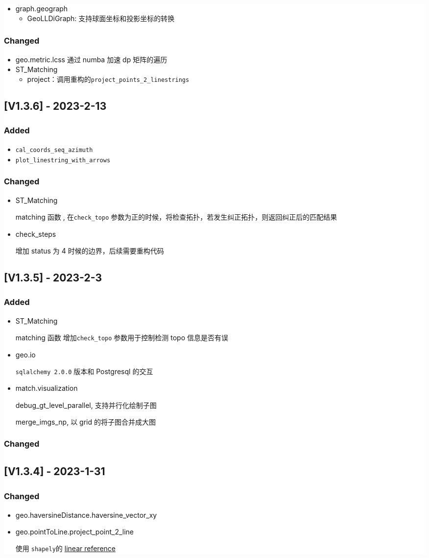 - graph.geograph
  - GeoLLDiGraph: 支持球面坐标和投影坐标的转换

### Changed

-  geo.metric.lcss 通过 numba 加速 dp 矩阵的遍历
-  ST_Matching
   - project：调用重构的`project_points_2_linestrings`

## [V1.3.6] - 2023-2-13

### Added

- `cal_coords_seq_azimuth`
- `plot_linestring_with_arrows`

### Changed

- ST_Matching

  matching 函数 , 在`check_topo` 参数为正的时候，将检查拓扑，若发生纠正拓扑，则返回纠正后的匹配结果

- check_steps

  增加 status 为 4 时候的边界，后续需要重构代码

## [V1.3.5] - 2023-2-3

### Added

- ST_Matching

  matching 函数 增加`check_topo` 参数用于控制检测 topo 信息是否有误

- geo.io

  `sqlalchemy 2.0.0` 版本和 Postgresql 的交互

- match.visualization

  debug_gt_level_parallel, 支持并行化绘制子图

  merge_imgs_np, 以 grid 的将子图合并成大图

### Changed

## [V1.3.4] - 2023-1-31

### Changed

- geo.haversineDistance.haversine_vector_xy

- geo.pointToLine.project_point_2_line

  使用 `shapely`的 [linear reference](https://shapely.readthedocs.io/en/stable/manual.html#linear-referencing-methods)
